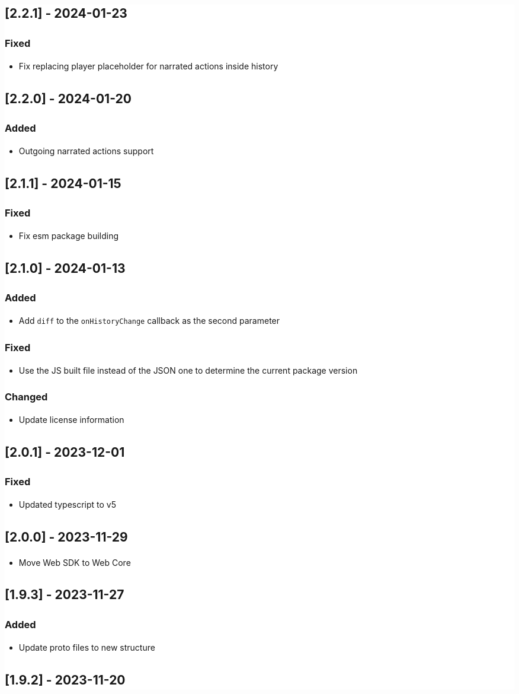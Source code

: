 ## [2.2.1] - 2024-01-23

### Fixed

- Fix replacing player placeholder for narrated actions inside history

## [2.2.0] - 2024-01-20

### Added

- Outgoing narrated actions support

## [2.1.1] - 2024-01-15

### Fixed

- Fix esm package building

## [2.1.0] - 2024-01-13

### Added

- Add `diff` to the `onHistoryChange` callback as the second parameter

### Fixed

- Use the JS built file instead of the JSON one to determine the current package version

### Changed

- Update license information

## [2.0.1] - 2023-12-01

### Fixed

- Updated typescript to v5

## [2.0.0] - 2023-11-29

- Move Web SDK to Web Core

## [1.9.3] - 2023-11-27

### Added

- Update proto files to new structure

## [1.9.2] - 2023-11-20
